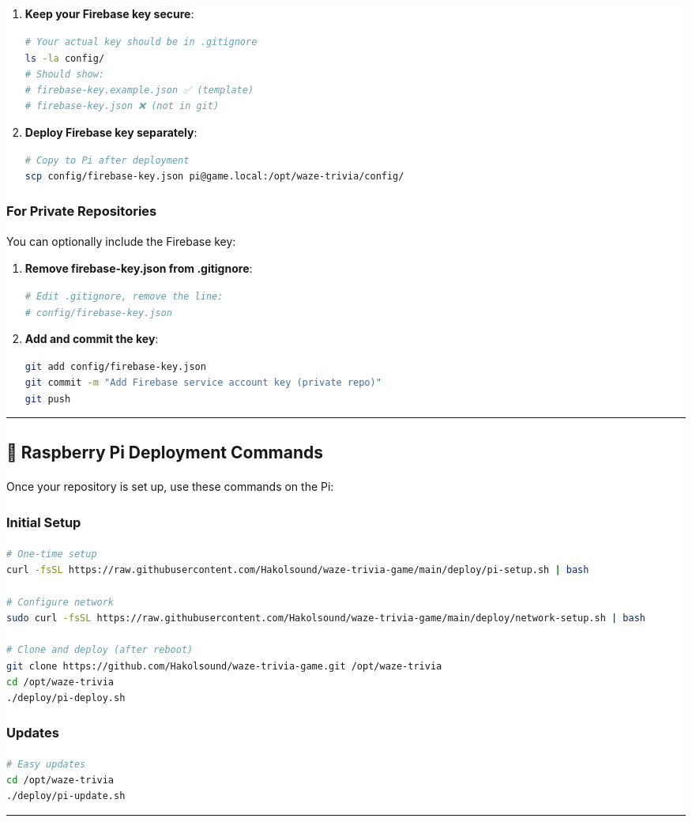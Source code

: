 1. **Keep your Firebase key secure**:
   ```bash
   # Your actual key should be in .gitignore
   ls -la config/
   # Should show:
   # firebase-key.example.json ✅ (template)
   # firebase-key.json ❌ (not in git)
   ```

2. **Deploy Firebase key separately**:
   ```bash
   # Copy to Pi after deployment
   scp config/firebase-key.json pi@game.local:/opt/waze-trivia/config/
   ```

### For Private Repositories
You can optionally include the Firebase key:

1. **Remove firebase-key.json from .gitignore**:
   ```bash
   # Edit .gitignore, remove the line:
   # config/firebase-key.json
   ```

2. **Add and commit the key**:
   ```bash
   git add config/firebase-key.json
   git commit -m "Add Firebase service account key (private repo)"
   git push
   ```

---

## 📱 Raspberry Pi Deployment Commands

Once your repository is set up, use these commands on the Pi:

### Initial Setup
```bash
# One-time setup
curl -fsSL https://raw.githubusercontent.com/Hakolsound/waze-trivia-game/main/deploy/pi-setup.sh | bash

# Configure network
sudo curl -fsSL https://raw.githubusercontent.com/Hakolsound/waze-trivia-game/main/deploy/network-setup.sh | bash

# Clone and deploy (after reboot)
git clone https://github.com/Hakolsound/waze-trivia-game.git /opt/waze-trivia
cd /opt/waze-trivia
./deploy/pi-deploy.sh
```

### Updates
```bash
# Easy updates
cd /opt/waze-trivia
./deploy/pi-update.sh
```

---